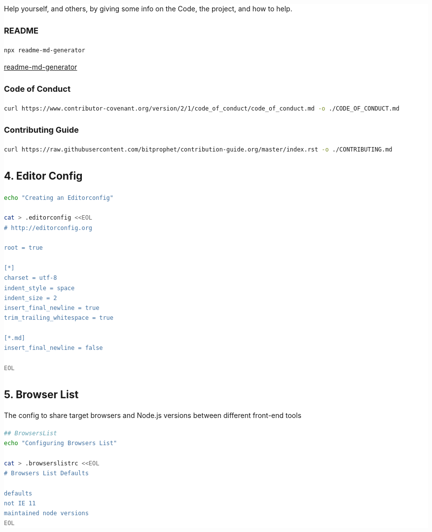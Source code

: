 Help yourself, and others, by giving some info on the Code, the project, and how to help.

### README

```BASH
npx readme-md-generator
```

[readme-md-generator](https://github.com/kefranabg/readme-md-generator)

### Code of Conduct

```BASH
curl https://www.contributor-covenant.org/version/2/1/code_of_conduct/code_of_conduct.md -o ./CODE_OF_CONDUCT.md
```

### Contributing Guide

```BASH
curl https://raw.githubusercontent.com/bitprophet/contribution-guide.org/master/index.rst -o ./CONTRIBUTING.md
```

## 4. Editor Config

```BASH
echo "Creating an Editorconfig"

cat > .editorconfig <<EOL
# http://editorconfig.org

root = true

[*]
charset = utf-8
indent_style = space
indent_size = 2
insert_final_newline = true
trim_trailing_whitespace = true

[*.md]
insert_final_newline = false

EOL
```

## 5. Browser List

The config to share target browsers and Node.js versions between different front-end tools

```BASH
## BrowsersList
echo "Configuring Browsers List"

cat > .browserslistrc <<EOL
# Browsers List Defaults

defaults
not IE 11
maintained node versions
EOL
```
